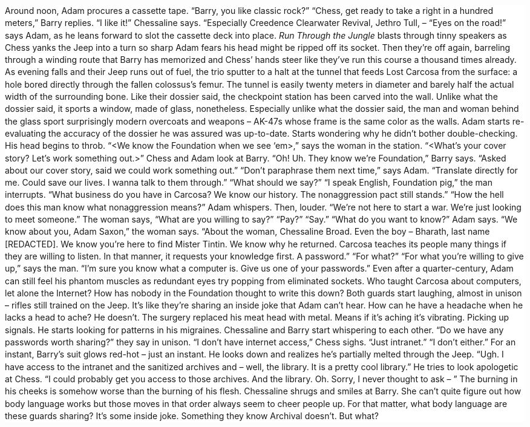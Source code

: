 Around noon, Adam procures a cassette tape. “Barry, you like classic rock?”
“Chess, get ready to take a right in a hundred meters,” Barry replies.
“I like it!” Chessaline says. “Especially Creedence Clearwater Revival, Jethro Tull, –
“Eyes on the road!” says Adam, as he leans forward to slot the cassette deck into place. _Run Through the Jungle_ blasts through tinny speakers as Chess yanks the Jeep into a turn so sharp Adam fears his head might be ripped off its socket. Then they’re off again, barreling through a winding route that Barry has memorized and Chess’ hands steer like they’ve run this course a thousand times already.
As evening falls and their Jeep runs out of fuel, the trio sputter to a halt at the tunnel that feeds Lost Carcosa from the surface: a hole bored directly through the fallen colossus’s femur. The tunnel is easily twenty meters in diameter and barely half the actual width of the surrounding bone.
Like their dossier said, the checkpoint station has been carved into the wall. Unlike what the dossier said, it sports a window, made of glass, nonetheless. Especially unlike what the dossier said, the man and woman behind the glass sport surprisingly modern overcoats and weapons – AK-47s whose frame is the same color as the walls.
Adam starts re-evaluating the accuracy of the dossier he was assured was up-to-date. Starts wondering why he didn’t bother double-checking. His head begins to throb.
“<We know the Foundation when we see ‘em>,” says the woman in the station. “<What’s your cover story? Let’s work something out.>”
Chess and Adam look at Barry.
“Oh! Uh. They know we’re Foundation,” Barry says. “Asked about our cover story, said we could work something out.”
“Don’t paraphrase them next time,” says Adam. “Translate directly for me. Could save our lives. I wanna talk to them through.”
“What should we say?”
“I speak English, Foundation pig,” the man interrupts. “What business do you have in Carcosa? We know our history. The nonaggression pact still stands.”
“How the hell does this man know what nonaggression means?” Adam whispers. Then, louder. “We’re not here to start a war. We’re just looking to meet someone.”
The woman says, “What are you willing to say?”
“Pay?”
“Say.”
“What do you want to know?” Adam says.
“We know about you, Adam Saxon,” the woman says. “About the woman, Chessaline Broad. Even the boy – Bharath, last name [REDACTED]. We know you’re here to find Mister Tintin. We know why he returned. Carcosa teaches its people many things if they are willing to listen. In that manner, it requests your knowledge first. A password.”
“For what?”
“For what you’re willing to give up,” says the man. “I’m sure you know what a computer is. Give us one of your passwords.”
Even after a quarter-century, Adam can still feel his phantom muscles as redundant eyes try popping from eliminated sockets. Who taught Carcosa about computers, let alone the Internet? How has nobody in the Foundation thought to write this down?
Both guards start laughing, almost in unison – rifles still trained on the Jeep. It’s like they’re sharing an inside joke that Adam can’t hear. How can he have a headache when he lacks a head to ache?
He doesn’t. The surgery replaced his meat head with metal. Means if it’s aching it’s vibrating. Picking up signals.
He starts looking for patterns in his migraines. Chessaline and Barry start whispering to each other.
“Do we have any passwords worth sharing?” they say in unison.
“I don’t have internet access,” Chess sighs. “Just intranet.”
“I don’t either.” For an instant, Barry’s suit glows red-hot – just an instant. He looks down and realizes he’s partially melted through the Jeep. “Ugh. I have access to the intranet and the sanitized archives and – well, the library. It is a pretty cool library.”
He tries to look apologetic at Chess. “I could probably get you access to those archives. And the library. Oh. Sorry, I never thought to ask – ” The burning in his cheeks is somehow worse than the burning of his flesh.
Chessaline shrugs and smiles at Barry. She can’t quite figure out how body language works but those moves in that order always seem to cheer people up. For that matter, what body language are these guards sharing? It’s some inside joke. Something they know Archival doesn’t. But what?